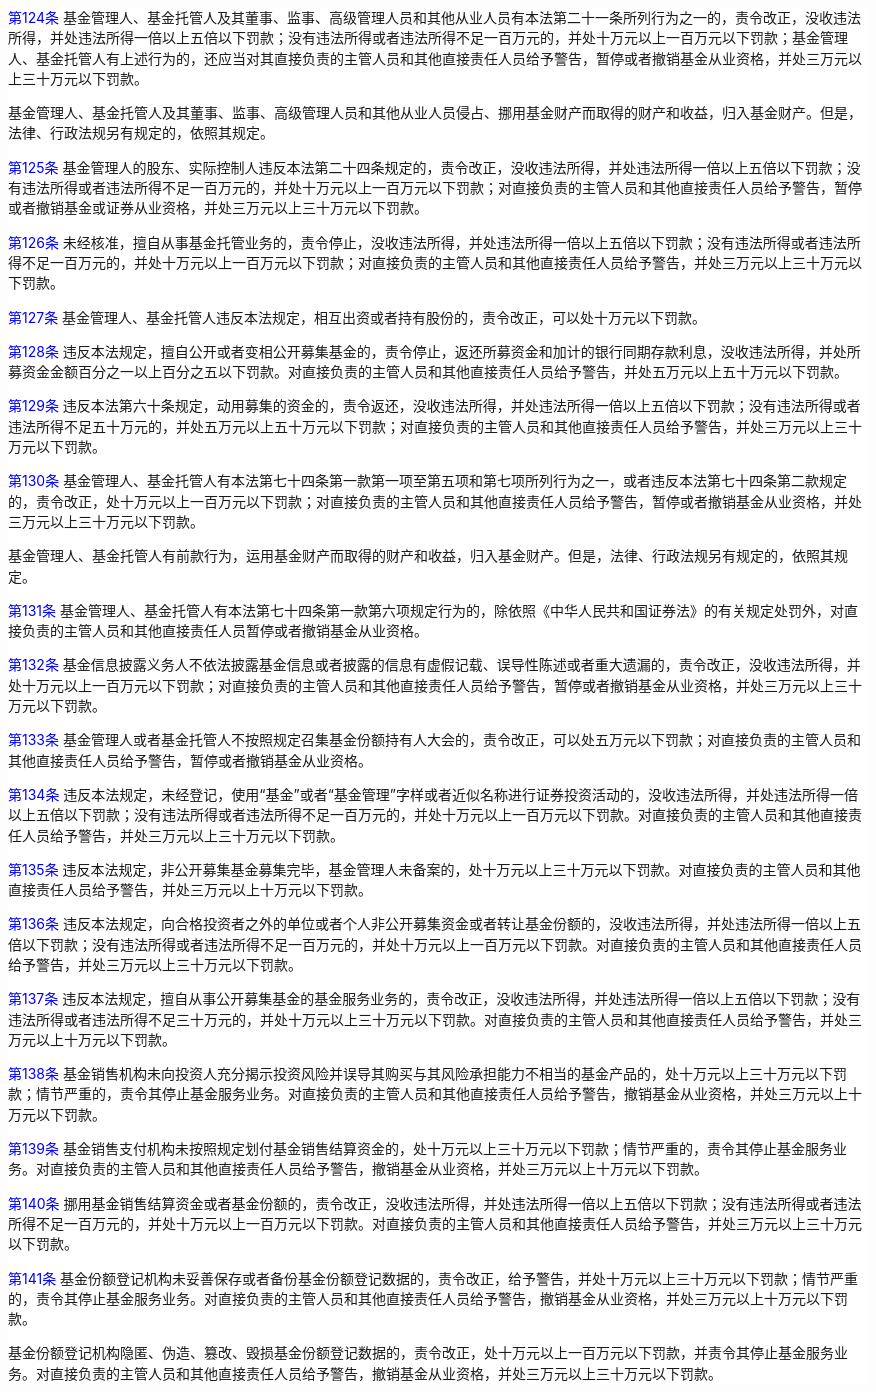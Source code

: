 <a style="color:blue" name="第124条">第124条</a>  基金管理人、基金托管人及其董事、监事、高级管理人员和其他从业人员有本法第二十一条所列行为之一的，责令改正，没收违法所得，并处违法所得一倍以上五倍以下罚款；没有违法所得或者违法所得不足一百万元的，并处十万元以上一百万元以下罚款；基金管理人、基金托管人有上述行为的，还应当对其直接负责的主管人员和其他直接责任人员给予警告，暂停或者撤销基金从业资格，并处三万元以上三十万元以下罚款。

基金管理人、基金托管人及其董事、监事、高级管理人员和其他从业人员侵占、挪用基金财产而取得的财产和收益，归入基金财产。但是，法律、行政法规另有规定的，依照其规定。

<a style="color:blue" name="第125条">第125条</a>  基金管理人的股东、实际控制人违反本法第二十四条规定的，责令改正，没收违法所得，并处违法所得一倍以上五倍以下罚款；没有违法所得或者违法所得不足一百万元的，并处十万元以上一百万元以下罚款；对直接负责的主管人员和其他直接责任人员给予警告，暂停或者撤销基金或证券从业资格，并处三万元以上三十万元以下罚款。

<a style="color:blue" name="第126条">第126条</a>  未经核准，擅自从事基金托管业务的，责令停止，没收违法所得，并处违法所得一倍以上五倍以下罚款；没有违法所得或者违法所得不足一百万元的，并处十万元以上一百万元以下罚款；对直接负责的主管人员和其他直接责任人员给予警告，并处三万元以上三十万元以下罚款。

<a style="color:blue" name="第127条">第127条</a>  基金管理人、基金托管人违反本法规定，相互出资或者持有股份的，责令改正，可以处十万元以下罚款。

<a style="color:blue" name="第128条">第128条</a>  违反本法规定，擅自公开或者变相公开募集基金的，责令停止，返还所募资金和加计的银行同期存款利息，没收违法所得，并处所募资金金额百分之一以上百分之五以下罚款。对直接负责的主管人员和其他直接责任人员给予警告，并处五万元以上五十万元以下罚款。

<a style="color:blue" name="第129条">第129条</a>  违反本法第六十条规定，动用募集的资金的，责令返还，没收违法所得，并处违法所得一倍以上五倍以下罚款；没有违法所得或者违法所得不足五十万元的，并处五万元以上五十万元以下罚款；对直接负责的主管人员和其他直接责任人员给予警告，并处三万元以上三十万元以下罚款。

<a style="color:blue" name="第130条">第130条</a>  基金管理人、基金托管人有本法第七十四条第一款第一项至第五项和第七项所列行为之一，或者违反本法第七十四条第二款规定的，责令改正，处十万元以上一百万元以下罚款；对直接负责的主管人员和其他直接责任人员给予警告，暂停或者撤销基金从业资格，并处三万元以上三十万元以下罚款。

基金管理人、基金托管人有前款行为，运用基金财产而取得的财产和收益，归入基金财产。但是，法律、行政法规另有规定的，依照其规定。

<a style="color:blue" name="第131条">第131条</a>  基金管理人、基金托管人有本法第七十四条第一款第六项规定行为的，除依照《中华人民共和国证券法》的有关规定处罚外，对直接负责的主管人员和其他直接责任人员暂停或者撤销基金从业资格。

<a style="color:blue" name="第132条">第132条</a>  基金信息披露义务人不依法披露基金信息或者披露的信息有虚假记载、误导性陈述或者重大遗漏的，责令改正，没收违法所得，并处十万元以上一百万元以下罚款；对直接负责的主管人员和其他直接责任人员给予警告，暂停或者撤销基金从业资格，并处三万元以上三十万元以下罚款。

<a style="color:blue" name="第133条">第133条</a>  基金管理人或者基金托管人不按照规定召集基金份额持有人大会的，责令改正，可以处五万元以下罚款；对直接负责的主管人员和其他直接责任人员给予警告，暂停或者撤销基金从业资格。

<a style="color:blue" name="第134条">第134条</a>  违反本法规定，未经登记，使用“基金”或者“基金管理”字样或者近似名称进行证券投资活动的，没收违法所得，并处违法所得一倍以上五倍以下罚款；没有违法所得或者违法所得不足一百万元的，并处十万元以上一百万元以下罚款。对直接负责的主管人员和其他直接责任人员给予警告，并处三万元以上三十万元以下罚款。

<a style="color:blue" name="第135条">第135条</a>  违反本法规定，非公开募集基金募集完毕，基金管理人未备案的，处十万元以上三十万元以下罚款。对直接负责的主管人员和其他直接责任人员给予警告，并处三万元以上十万元以下罚款。

<a style="color:blue" name="第136条">第136条</a>  违反本法规定，向合格投资者之外的单位或者个人非公开募集资金或者转让基金份额的，没收违法所得，并处违法所得一倍以上五倍以下罚款；没有违法所得或者违法所得不足一百万元的，并处十万元以上一百万元以下罚款。对直接负责的主管人员和其他直接责任人员给予警告，并处三万元以上三十万元以下罚款。

<a style="color:blue" name="第137条">第137条</a>  违反本法规定，擅自从事公开募集基金的基金服务业务的，责令改正，没收违法所得，并处违法所得一倍以上五倍以下罚款；没有违法所得或者违法所得不足三十万元的，并处十万元以上三十万元以下罚款。对直接负责的主管人员和其他直接责任人员给予警告，并处三万元以上十万元以下罚款。

<a style="color:blue" name="第138条">第138条</a>  基金销售机构未向投资人充分揭示投资风险并误导其购买与其风险承担能力不相当的基金产品的，处十万元以上三十万元以下罚款；情节严重的，责令其停止基金服务业务。对直接负责的主管人员和其他直接责任人员给予警告，撤销基金从业资格，并处三万元以上十万元以下罚款。

<a style="color:blue" name="第139条">第139条</a>  基金销售支付机构未按照规定划付基金销售结算资金的，处十万元以上三十万元以下罚款；情节严重的，责令其停止基金服务业务。对直接负责的主管人员和其他直接责任人员给予警告，撤销基金从业资格，并处三万元以上十万元以下罚款。

<a style="color:blue" name="第140条">第140条</a>  挪用基金销售结算资金或者基金份额的，责令改正，没收违法所得，并处违法所得一倍以上五倍以下罚款；没有违法所得或者违法所得不足一百万元的，并处十万元以上一百万元以下罚款。对直接负责的主管人员和其他直接责任人员给予警告，并处三万元以上三十万元以下罚款。

<a style="color:blue" name="第141条">第141条</a>  基金份额登记机构未妥善保存或者备份基金份额登记数据的，责令改正，给予警告，并处十万元以上三十万元以下罚款；情节严重的，责令其停止基金服务业务。对直接负责的主管人员和其他直接责任人员给予警告，撤销基金从业资格，并处三万元以上十万元以下罚款。

基金份额登记机构隐匿、伪造、篡改、毁损基金份额登记数据的，责令改正，处十万元以上一百万元以下罚款，并责令其停止基金服务业务。对直接负责的主管人员和其他直接责任人员给予警告，撤销基金从业资格，并处三万元以上三十万元以下罚款。
